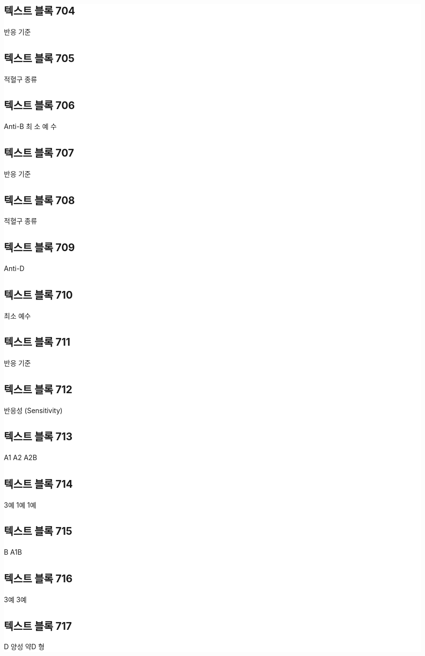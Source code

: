 ## 텍스트 블록 704
반응 기준

## 텍스트 블록 705
적혈구 종류

## 텍스트 블록 706
Anti-B 최 소 예 수

## 텍스트 블록 707
반응 기준

## 텍스트 블록 708
적혈구 종류

## 텍스트 블록 709
Anti-D

## 텍스트 블록 710
최소 예수

## 텍스트 블록 711
반응 기준

## 텍스트 블록 712
반응성 (Sensitivity)

## 텍스트 블록 713
A1 A2 A2B

## 텍스트 블록 714
3예 1예 1예

## 텍스트 블록 715
B A1B

## 텍스트 블록 716
3예 3예

## 텍스트 블록 717
D 양성 약D 형
